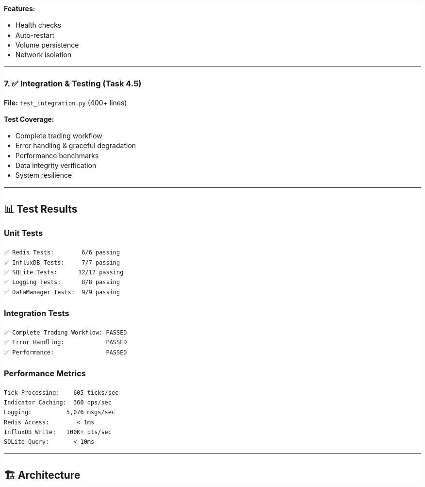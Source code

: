 **Features:**
- Health checks
- Auto-restart
- Volume persistence
- Network isolation

---

### 7. ✅ Integration & Testing (Task 4.5)
**File:** `test_integration.py` (400+ lines)

**Test Coverage:**
- Complete trading workflow
- Error handling & graceful degradation
- Performance benchmarks
- Data integrity verification
- System resilience

---

## 📊 Test Results

### Unit Tests
```
✅ Redis Tests:        6/6 passing
✅ InfluxDB Tests:     7/7 passing
✅ SQLite Tests:      12/12 passing
✅ Logging Tests:      8/8 passing
✅ DataManager Tests:  9/9 passing
```

### Integration Tests
```
✅ Complete Trading Workflow: PASSED
✅ Error Handling:            PASSED
✅ Performance:               PASSED
```

### Performance Metrics
```
Tick Processing:    605 ticks/sec
Indicator Caching:  360 ops/sec
Logging:          5,076 msgs/sec
Redis Access:        < 1ms
InfluxDB Write:   100K+ pts/sec
SQLite Query:       < 10ms
```

---

## 🏗️ Architecture
